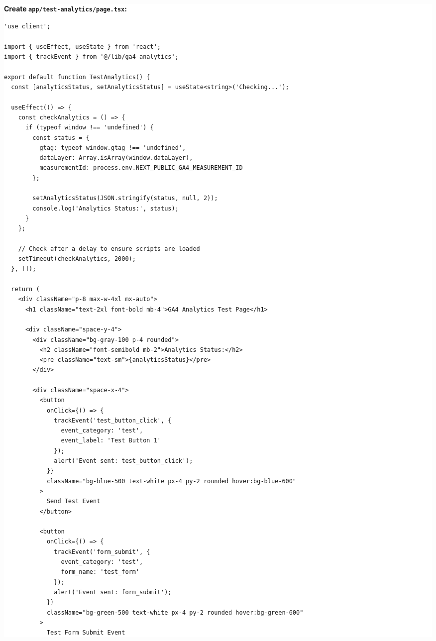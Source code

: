 **Create `app/test-analytics/page.tsx`:**

```tsx
'use client';

import { useEffect, useState } from 'react';
import { trackEvent } from '@/lib/ga4-analytics';

export default function TestAnalytics() {
  const [analyticsStatus, setAnalyticsStatus] = useState<string>('Checking...');

  useEffect(() => {
    const checkAnalytics = () => {
      if (typeof window !== 'undefined') {
        const status = {
          gtag: typeof window.gtag !== 'undefined',
          dataLayer: Array.isArray(window.dataLayer),
          measurementId: process.env.NEXT_PUBLIC_GA4_MEASUREMENT_ID
        };
        
        setAnalyticsStatus(JSON.stringify(status, null, 2));
        console.log('Analytics Status:', status);
      }
    };

    // Check after a delay to ensure scripts are loaded
    setTimeout(checkAnalytics, 2000);
  }, []);

  return (
    <div className="p-8 max-w-4xl mx-auto">
      <h1 className="text-2xl font-bold mb-4">GA4 Analytics Test Page</h1>
      
      <div className="space-y-4">
        <div className="bg-gray-100 p-4 rounded">
          <h2 className="font-semibold mb-2">Analytics Status:</h2>
          <pre className="text-sm">{analyticsStatus}</pre>
        </div>

        <div className="space-x-4">
          <button
            onClick={() => {
              trackEvent('test_button_click', {
                event_category: 'test',
                event_label: 'Test Button 1'
              });
              alert('Event sent: test_button_click');
            }}
            className="bg-blue-500 text-white px-4 py-2 rounded hover:bg-blue-600"
          >
            Send Test Event
          </button>

          <button
            onClick={() => {
              trackEvent('form_submit', {
                event_category: 'test',
                form_name: 'test_form'
              });
              alert('Event sent: form_submit');
            }}
            className="bg-green-500 text-white px-4 py-2 rounded hover:bg-green-600"
          >
            Test Form Submit Event
```